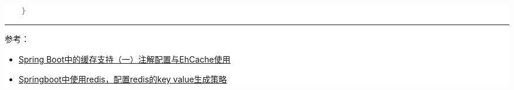 ```java
    }
```

----------
参考：

- [Spring Boot中的缓存支持（一）注解配置与EhCache使用](http://blog.didispace.com/springbootcache1/)

- [Springboot中使用redis，配置redis的key value生成策略](http://blog.csdn.net/tianyaleixiaowu/article/details/70595073)


